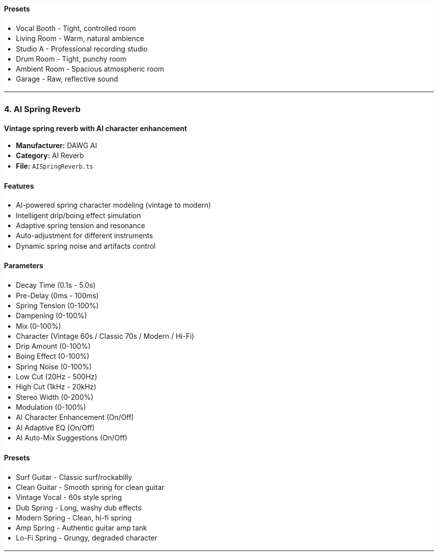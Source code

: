 #### Presets
- Vocal Booth - Tight, controlled room
- Living Room - Warm, natural ambience
- Studio A - Professional recording studio
- Drum Room - Tight, punchy room
- Ambient Room - Spacious atmospheric room
- Garage - Raw, reflective sound

---

### 4. AI Spring Reverb
**Vintage spring reverb with AI character enhancement**

- **Manufacturer:** DAWG AI
- **Category:** AI Reverb
- **File:** `AISpringReverb.ts`

#### Features
- AI-powered spring character modeling (vintage to modern)
- Intelligent drip/boing effect simulation
- Adaptive spring tension and resonance
- Auto-adjustment for different instruments
- Dynamic spring noise and artifacts control

#### Parameters
- Decay Time (0.1s - 5.0s)
- Pre-Delay (0ms - 100ms)
- Spring Tension (0-100%)
- Dampening (0-100%)
- Mix (0-100%)
- Character (Vintage 60s / Classic 70s / Modern / Hi-Fi)
- Drip Amount (0-100%)
- Boing Effect (0-100%)
- Spring Noise (0-100%)
- Low Cut (20Hz - 500Hz)
- High Cut (1kHz - 20kHz)
- Stereo Width (0-200%)
- Modulation (0-100%)
- AI Character Enhancement (On/Off)
- AI Adaptive EQ (On/Off)
- AI Auto-Mix Suggestions (On/Off)

#### Presets
- Surf Guitar - Classic surf/rockabilly
- Clean Guitar - Smooth spring for clean guitar
- Vintage Vocal - 60s style spring
- Dub Spring - Long, washy dub effects
- Modern Spring - Clean, hi-fi spring
- Amp Spring - Authentic guitar amp tank
- Lo-Fi Spring - Grungy, degraded character

---
